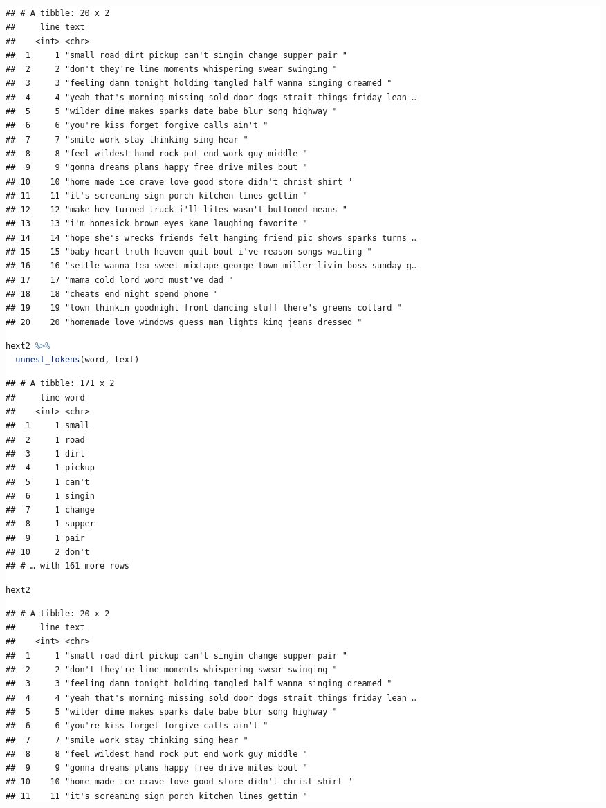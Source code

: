 ```
## # A tibble: 20 x 2
##     line text                                                                   
##    <int> <chr>                                                                  
##  1     1 "small road dirt pickup can't singin change supper pair "              
##  2     2 "don't they're line moments whispering swear swinging "                
##  3     3 "feeling damn tonight holding tangled half wanna singing dreamed "     
##  4     4 "yeah that's morning missing sold door dogs strait things friday lean …
##  5     5 "wilder dime makes sparks date babe blur song highway "                
##  6     6 "you're kiss forget forgive calls ain't "                              
##  7     7 "smile work stay thinking sing hear "                                  
##  8     8 "feel wildest hand rock put end work guy middle "                      
##  9     9 "gonna dreams plans happy free drive miles bout "                      
## 10    10 "home made ice crave love good store didn't christ shirt "             
## 11    11 "it's screaming sign porch kitchen lines gettin "                      
## 12    12 "make hey turned truck i'll lites wasn't buttoned means "              
## 13    13 "i'm homesick brown eyes kane laughing favorite "                      
## 14    14 "hope she's wrecks friends felt hanging friend pic shows sparks turns …
## 15    15 "baby heart truth heaven quit bout i've reason songs waiting "         
## 16    16 "settle wanna tea sweet mixtape george town miller livin boss sunday g…
## 17    17 "mama cold lord word must've dad "                                     
## 18    18 "cheats end night spend phone "                                        
## 19    19 "town thinkin goodnight front dancing stuff there's greens collard "   
## 20    20 "homemade love windows guess man lights king jeans dressed "
```

```r
hext2 %>%
  unnest_tokens(word, text)
```

```
## # A tibble: 171 x 2
##     line word  
##    <int> <chr> 
##  1     1 small 
##  2     1 road  
##  3     1 dirt  
##  4     1 pickup
##  5     1 can't 
##  6     1 singin
##  7     1 change
##  8     1 supper
##  9     1 pair  
## 10     2 don't 
## # … with 161 more rows
```

```r
hext2
```

```
## # A tibble: 20 x 2
##     line text                                                                   
##    <int> <chr>                                                                  
##  1     1 "small road dirt pickup can't singin change supper pair "              
##  2     2 "don't they're line moments whispering swear swinging "                
##  3     3 "feeling damn tonight holding tangled half wanna singing dreamed "     
##  4     4 "yeah that's morning missing sold door dogs strait things friday lean …
##  5     5 "wilder dime makes sparks date babe blur song highway "                
##  6     6 "you're kiss forget forgive calls ain't "                              
##  7     7 "smile work stay thinking sing hear "                                  
##  8     8 "feel wildest hand rock put end work guy middle "                      
##  9     9 "gonna dreams plans happy free drive miles bout "                      
## 10    10 "home made ice crave love good store didn't christ shirt "             
## 11    11 "it's screaming sign porch kitchen lines gettin "                      
```